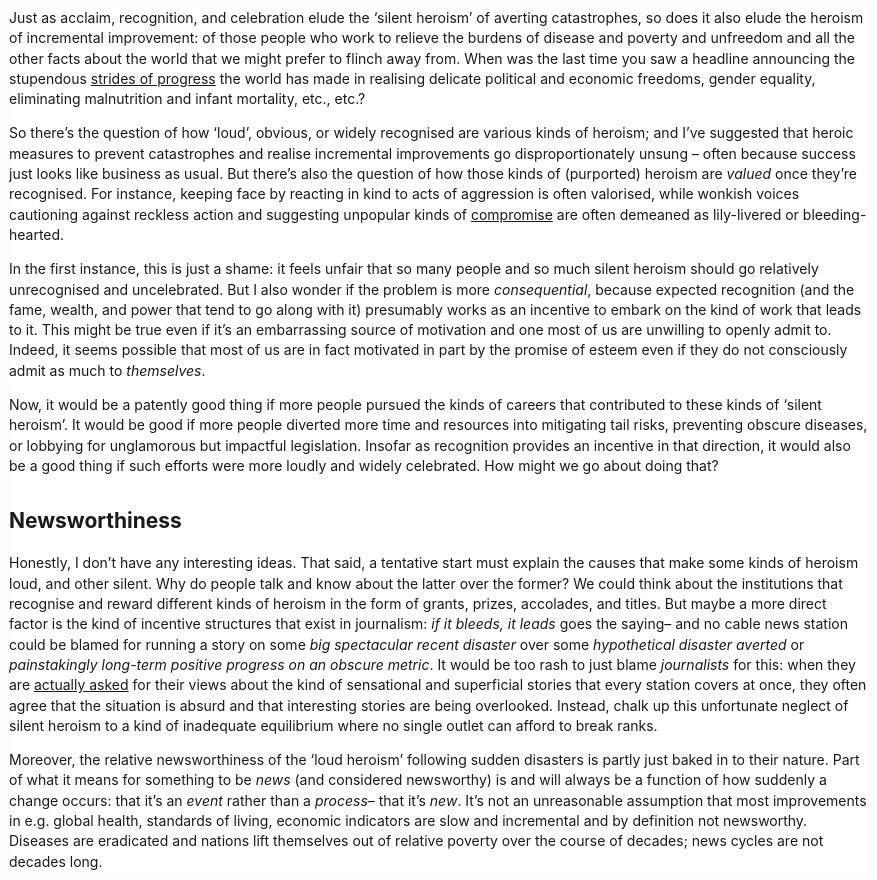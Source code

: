 Just as acclaim, recognition, and celebration elude the ‘silent heroism’ of averting catastrophes, so does it also elude the heroism of incremental improvement: of those people who work to relieve the burdens of disease and poverty and unfreedom and all the other facts about the world that we might prefer to flinch away from. When was the last time you saw a headline announcing the stupendous [strides of progress](https://sdg-tracker.org/) the world has made in realising delicate political and economic freedoms, gender equality, eliminating malnutrition and infant mortality, etc., etc.?

So there’s the question of how ‘loud’, obvious, or widely recognised are various kinds of heroism; and I’ve suggested that heroic measures to prevent catastrophes and realise incremental improvements go disproportionately unsung – often because success just looks like business as usual. But there’s also the question of how those kinds of (purported) heroism are *valued* once they’re recognised. For instance, keeping face by reacting in kind to acts of aggression is often valorised, while wonkish voices cautioning against reckless action and suggesting unpopular kinds of [compromise](https://en.wikipedia.org/wiki/Iran_nuclear_deal_framework) are often demeaned as lily-livered or bleeding-hearted. 

In the first instance, this is just a shame: it feels unfair that so many people and so much silent heroism should go relatively unrecognised and uncelebrated. But I also wonder if the problem is more *consequential*, because expected recognition (and the fame, wealth, and power that tend to go along with it) presumably works as an incentive to embark on the kind of work that leads to it. This might be true even if it’s an embarrassing source of motivation and one most of us are unwilling to openly admit to. Indeed, it seems possible that most of us are in fact motivated in part by the promise of esteem even if they do not consciously admit as much to *themselves*.

Now, it would be a patently good thing if more people pursued the kinds of careers that contributed to these kinds of ‘silent heroism’. It would be good if more people diverted more time and resources into mitigating tail risks, preventing obscure diseases, or lobbying for unglamorous but impactful legislation. Insofar as recognition provides an incentive in that direction, it would also be a good thing if such efforts were more loudly and widely celebrated. How might we go about doing that?

## Newsworthiness

Honestly, I don’t have any interesting ideas. That said, a tentative start must explain the causes that make some kinds of heroism loud, and other silent. Why do people talk and know about the latter over the former? We could think about the institutions that recognise and reward different kinds of heroism in the form of grants, prizes, accolades, and titles. But maybe a more direct factor is the kind of incentive structures that exist in journalism: *if it bleeds, it leads* goes the saying– and no cable news station could be blamed for running a story on some *big spectacular recent disaster* over some *hypothetical disaster averted* or *painstakingly long-term positive progress on an obscure metric*. It would be too rash to just blame *journalists* for this: when they are [actually asked](http://homes.chass.utoronto.ca/~jheath/ideology.pdf) for their views about the kind of sensational and superficial stories that every station covers at once, they often agree that the situation is absurd and that interesting stories are being overlooked. Instead, chalk up this unfortunate neglect of silent heroism to a kind of inadequate equilibrium where no single outlet can afford to break ranks. 

Moreover, the relative newsworthiness of the ‘loud heroism’ following sudden disasters is partly just baked in to their nature. Part of what it means for something to be *news* (and considered newsworthy) is and will always be a function of how suddenly a change occurs: that it’s an *event* rather than a *process*– that it’s *new*. It’s not an unreasonable assumption that most improvements in e.g. global health, standards of living, economic indicators are slow and incremental and by definition not newsworthy. Diseases are eradicated and nations lift themselves out of relative poverty over the course of decades; news cycles are not decades long.
